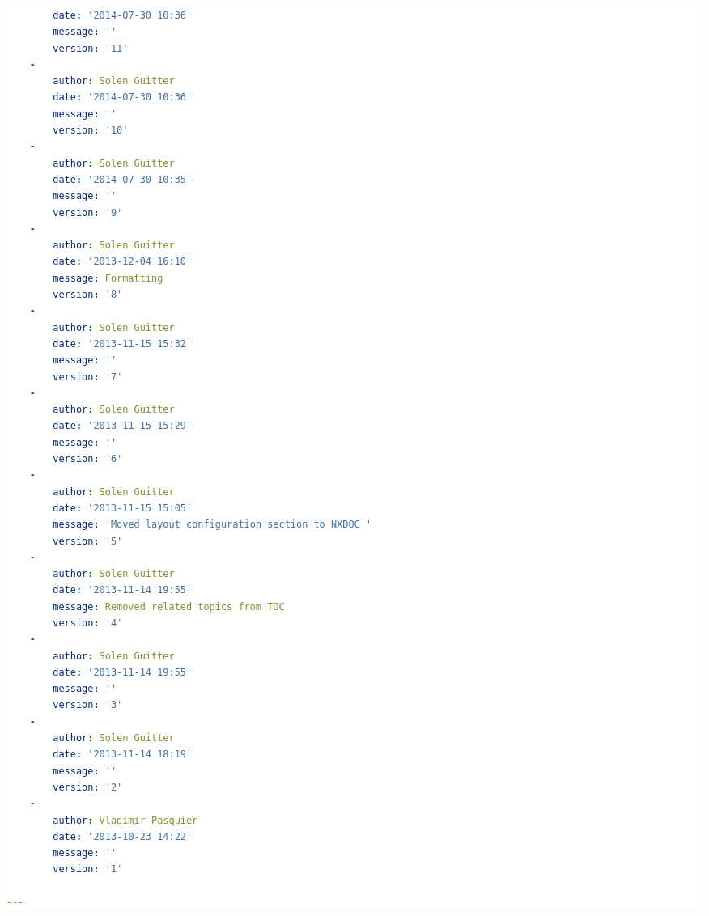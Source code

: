 ```yaml
        date: '2014-07-30 10:36'
        message: ''
        version: '11'
    - 
        author: Solen Guitter
        date: '2014-07-30 10:36'
        message: ''
        version: '10'
    - 
        author: Solen Guitter
        date: '2014-07-30 10:35'
        message: ''
        version: '9'
    - 
        author: Solen Guitter
        date: '2013-12-04 16:10'
        message: Formatting
        version: '8'
    - 
        author: Solen Guitter
        date: '2013-11-15 15:32'
        message: ''
        version: '7'
    - 
        author: Solen Guitter
        date: '2013-11-15 15:29'
        message: ''
        version: '6'
    - 
        author: Solen Guitter
        date: '2013-11-15 15:05'
        message: 'Moved layout configuration section to NXDOC '
        version: '5'
    - 
        author: Solen Guitter
        date: '2013-11-14 19:55'
        message: Removed related topics from TOC
        version: '4'
    - 
        author: Solen Guitter
        date: '2013-11-14 19:55'
        message: ''
        version: '3'
    - 
        author: Solen Guitter
        date: '2013-11-14 18:19'
        message: ''
        version: '2'
    - 
        author: Vladimir Pasquier
        date: '2013-10-23 14:22'
        message: ''
        version: '1'

---
```

